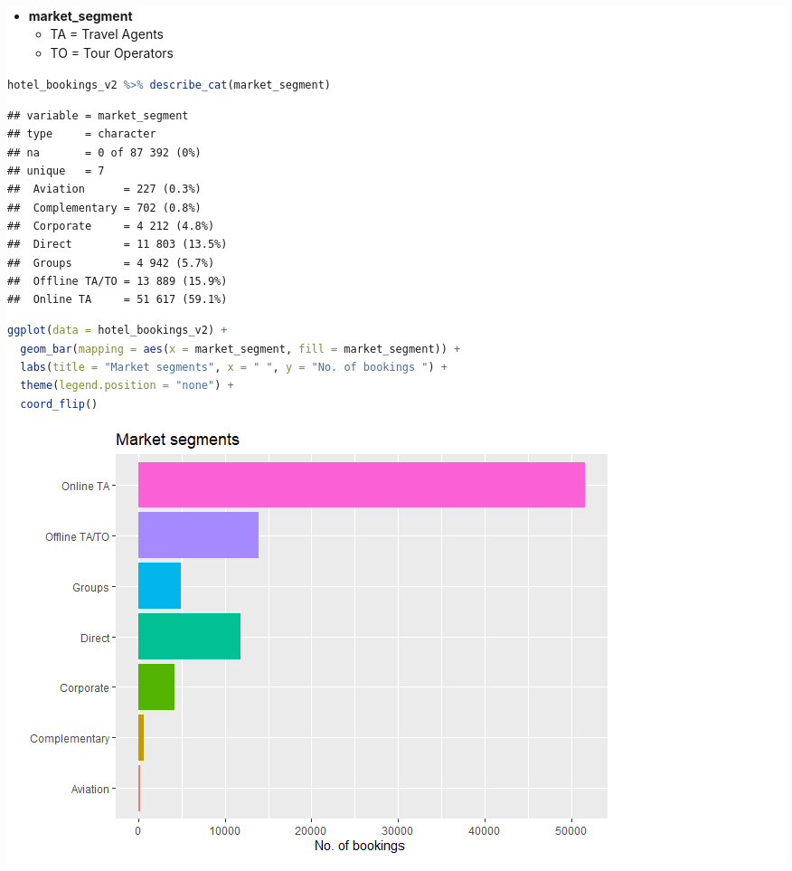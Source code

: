 - **market_segment**
  - TA = Travel Agents
  - TO = Tour Operators

``` r
hotel_bookings_v2 %>% describe_cat(market_segment)
```

    ## variable = market_segment
    ## type     = character
    ## na       = 0 of 87 392 (0%)
    ## unique   = 7
    ##  Aviation      = 227 (0.3%)
    ##  Complementary = 702 (0.8%)
    ##  Corporate     = 4 212 (4.8%)
    ##  Direct        = 11 803 (13.5%)
    ##  Groups        = 4 942 (5.7%)
    ##  Offline TA/TO = 13 889 (15.9%)
    ##  Online TA     = 51 617 (59.1%)

``` r
ggplot(data = hotel_bookings_v2) +
  geom_bar(mapping = aes(x = market_segment, fill = market_segment)) +
  labs(title = "Market segments", x = " ", y = "No. of bookings ") +
  theme(legend.position = "none") +
  coord_flip()
```

![](hotel_bookings_case_study_files/figure-gfm/bar%20chart%20market%20segment-1.png)
